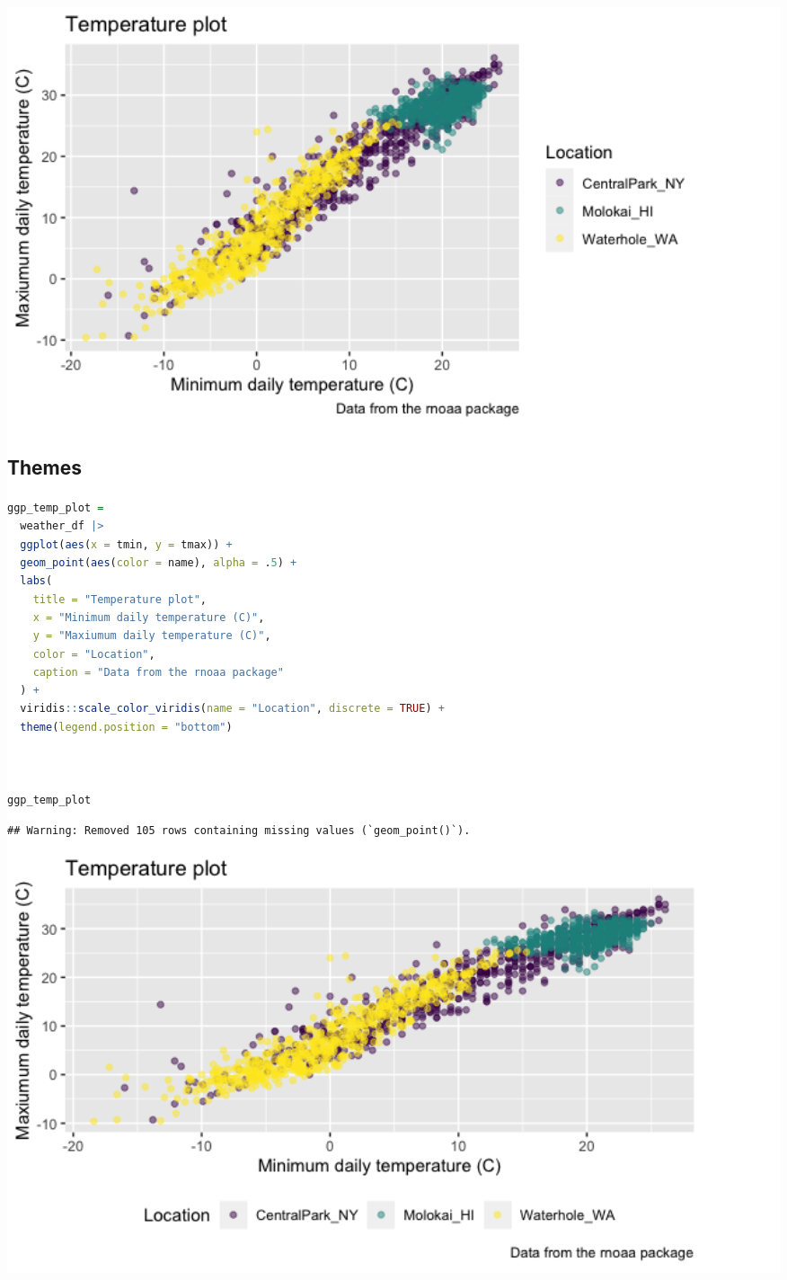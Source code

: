 <img src="viz_part2_files/figure-gfm/unnamed-chunk-5-1.png" width="90%" />

## Themes

``` r
ggp_temp_plot = 
  weather_df |> 
  ggplot(aes(x = tmin, y = tmax)) + 
  geom_point(aes(color = name), alpha = .5) + 
  labs(
    title = "Temperature plot",
    x = "Minimum daily temperature (C)",
    y = "Maxiumum daily temperature (C)",
    color = "Location",
    caption = "Data from the rnoaa package"
  ) + 
  viridis::scale_color_viridis(name = "Location", discrete = TRUE) + 
  theme(legend.position = "bottom")



ggp_temp_plot
```

    ## Warning: Removed 105 rows containing missing values (`geom_point()`).

<img src="viz_part2_files/figure-gfm/unnamed-chunk-6-1.png" width="90%" />